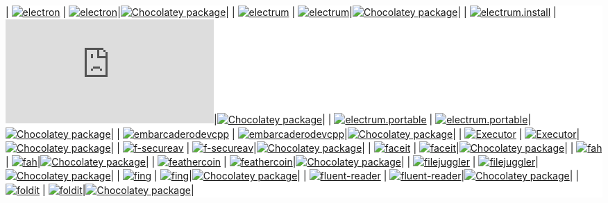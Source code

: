 | [![electron](http://img.shields.io/chocolatey/dt/electron.svg)](https://chocolatey.org/packages/electron) | [![electron](https://img.shields.io/chocolatey/v/electron?color=green&label=electron)](https://github.com/tunisiano187/Chocolatey-packages/tree/master/automatic/electron)|[![Chocolatey package](https://repology.org/badge/latest-versions/electron.svg)](https://repology.org/project/electron/versions)|
| [![electrum](http://img.shields.io/chocolatey/dt/electrum.svg)](https://chocolatey.org/packages/electrum) | [![electrum](https://img.shields.io/chocolatey/v/electrum?color=green&label=electrum)](https://github.com/tunisiano187/Chocolatey-packages/tree/master/automatic/electrum)|[![Chocolatey package](https://repology.org/badge/latest-versions/electrum.svg)](https://repology.org/project/electrum/versions)|
| [![electrum.install](http://img.shields.io/chocolatey/dt/electrum.install.svg)](https://chocolatey.org/packages/electrum.install) | [![electrum.install](https://img.shields.io/chocolatey/v/electrum.install?color=green&label=electrum.install)](https://github.com/tunisiano187/Chocolatey-packages/tree/master/automatic/electrum.install)|[![Chocolatey package](https://repology.org/badge/latest-versions/electrum.install.svg)](https://repology.org/project/electrum.install/versions)|
| [![electrum.portable](http://img.shields.io/chocolatey/dt/electrum.portable.svg)](https://chocolatey.org/packages/electrum.portable) | [![electrum.portable](https://img.shields.io/chocolatey/v/electrum.portable?color=green&label=electrum.portable)](https://github.com/tunisiano187/Chocolatey-packages/tree/master/automatic/electrum.portable)|[![Chocolatey package](https://repology.org/badge/latest-versions/electrum.portable.svg)](https://repology.org/project/electrum.portable/versions)|
| [![embarcaderodevcpp](http://img.shields.io/chocolatey/dt/embarcaderodevcpp.svg)](https://chocolatey.org/packages/embarcaderodevcpp) | [![embarcaderodevcpp](https://img.shields.io/chocolatey/v/embarcaderodevcpp?color=green&label=embarcaderodevcpp)](https://github.com/tunisiano187/Chocolatey-packages/tree/master/automatic/embarcaderodevcpp)|[![Chocolatey package](https://repology.org/badge/latest-versions/embarcaderodevcpp.svg)](https://repology.org/project/embarcaderodevcpp/versions)|
| [![Executor](http://img.shields.io/chocolatey/dt/Executor.svg)](https://chocolatey.org/packages/Executor) | [![Executor](https://img.shields.io/chocolatey/v/Executor?color=green&label=Executor)](https://github.com/tunisiano187/Chocolatey-packages/tree/master/automatic/Executor)|[![Chocolatey package](https://repology.org/badge/latest-versions/Executor.svg)](https://repology.org/project/Executor/versions)|
| [![f-secureav](http://img.shields.io/chocolatey/dt/f-secureav.svg)](https://chocolatey.org/packages/f-secureav) | [![f-secureav](https://img.shields.io/chocolatey/v/f-secureav?color=green&label=f-secureav)](https://github.com/tunisiano187/Chocolatey-packages/tree/master/automatic/f-secureav)|[![Chocolatey package](https://repology.org/badge/latest-versions/f-secureav.svg)](https://repology.org/project/f-secureav/versions)|
| [![faceit](http://img.shields.io/chocolatey/dt/faceit.svg)](https://chocolatey.org/packages/faceit) | [![faceit](https://img.shields.io/chocolatey/v/faceit?color=green&label=faceit)](https://github.com/tunisiano187/Chocolatey-packages/tree/master/automatic/faceit)|[![Chocolatey package](https://repology.org/badge/latest-versions/faceit.svg)](https://repology.org/project/faceit/versions)|
| [![fah](http://img.shields.io/chocolatey/dt/fah.svg)](https://chocolatey.org/packages/fah) | [![fah](https://img.shields.io/chocolatey/v/fah?color=green&label=fah)](https://github.com/tunisiano187/Chocolatey-packages/tree/master/automatic/fah)|[![Chocolatey package](https://repology.org/badge/latest-versions/fah.svg)](https://repology.org/project/fah/versions)|
| [![feathercoin](http://img.shields.io/chocolatey/dt/feathercoin.svg)](https://chocolatey.org/packages/feathercoin) | [![feathercoin](https://img.shields.io/chocolatey/v/feathercoin?color=green&label=feathercoin)](https://github.com/tunisiano187/Chocolatey-packages/tree/master/automatic/feathercoin)|[![Chocolatey package](https://repology.org/badge/latest-versions/feathercoin.svg)](https://repology.org/project/feathercoin/versions)|
| [![filejuggler](http://img.shields.io/chocolatey/dt/filejuggler.svg)](https://chocolatey.org/packages/filejuggler) | [![filejuggler](https://img.shields.io/chocolatey/v/filejuggler?color=green&label=filejuggler)](https://github.com/tunisiano187/Chocolatey-packages/tree/master/automatic/filejuggler)|[![Chocolatey package](https://repology.org/badge/latest-versions/filejuggler.svg)](https://repology.org/project/filejuggler/versions)|
| [![fing](http://img.shields.io/chocolatey/dt/fing.svg)](https://chocolatey.org/packages/fing) | [![fing](https://img.shields.io/chocolatey/v/fing?color=green&label=fing)](https://github.com/tunisiano187/Chocolatey-packages/tree/master/automatic/fing)|[![Chocolatey package](https://repology.org/badge/latest-versions/fing.svg)](https://repology.org/project/fing/versions)|
| [![fluent-reader](http://img.shields.io/chocolatey/dt/fluent-reader.svg)](https://chocolatey.org/packages/fluent-reader) | [![fluent-reader](https://img.shields.io/chocolatey/v/fluent-reader?color=green&label=fluent-reader)](https://github.com/tunisiano187/Chocolatey-packages/tree/master/automatic/fluent-reader)|[![Chocolatey package](https://repology.org/badge/latest-versions/fluent-reader.svg)](https://repology.org/project/fluent-reader/versions)|
| [![foldit](http://img.shields.io/chocolatey/dt/foldit.svg)](https://chocolatey.org/packages/foldit) | [![foldit](https://img.shields.io/chocolatey/v/foldit?color=green&label=foldit)](https://github.com/tunisiano187/Chocolatey-packages/tree/master/automatic/foldit)|[![Chocolatey package](https://repology.org/badge/latest-versions/foldit.svg)](https://repology.org/project/foldit/versions)|